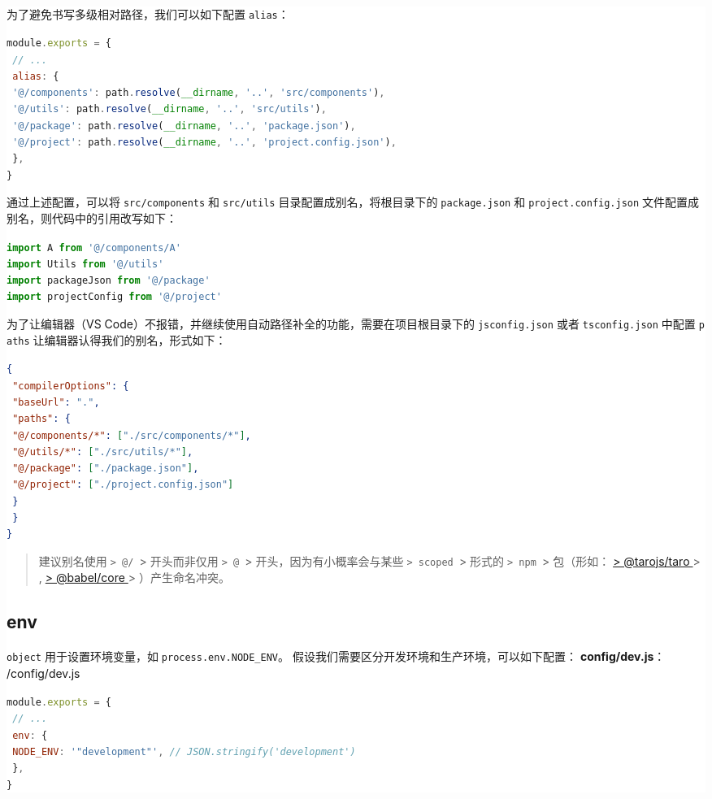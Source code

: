 为了避免书写多级相对路径，我们可以如下配置 `alias`：
```js
module.exports = {
 // ...
 alias: {
 '@/components': path.resolve(__dirname, '..', 'src/components'),
 '@/utils': path.resolve(__dirname, '..', 'src/utils'),
 '@/package': path.resolve(__dirname, '..', 'package.json'),
 '@/project': path.resolve(__dirname, '..', 'project.config.json'),
 },
}
```

通过上述配置，可以将 `src/components` 和 `src/utils` 目录配置成别名，将根目录下的 `package.json` 和 `project.config.json` 文件配置成别名，则代码中的引用改写如下：
```js
import A from '@/components/A'
import Utils from '@/utils'
import packageJson from '@/package'
import projectConfig from '@/project'
```

为了让编辑器（VS Code）不报错，并继续使用自动路径补全的功能，需要在项目根目录下的 `jsconfig.json` 或者 `tsconfig.json` 中配置 `paths` 让编辑器认得我们的别名，形式如下：
```json
{
 "compilerOptions": {
 "baseUrl": ".",
 "paths": {
 "@/components/*": ["./src/components/*"],
 "@/utils/*": ["./src/utils/*"],
 "@/package": ["./package.json"],
 "@/project": ["./project.config.json"]
 }
 }
}
```

> 建议别名使用
`> @/
`> 开头而非仅用
`> @
`> 开头，因为有小概率会与某些
`> scoped
`> 形式的
`> npm
`> 包（形如：
[> @tarojs/taro
](https://npm.im/@tarojs/taro)> ,
[> @babel/core
](https://npm.im/@babel/core)> ）产生命名冲突。

## env[​](index.html#env)
`object`
用于设置环境变量，如 `process.env.NODE_ENV`。
假设我们需要区分开发环境和生产环境，可以如下配置：
**config/dev.js**：
/config/dev.js
```jsx
module.exports = {
 // ...
 env: {
 NODE_ENV: '"development"', // JSON.stringify('development')
 },
}
```